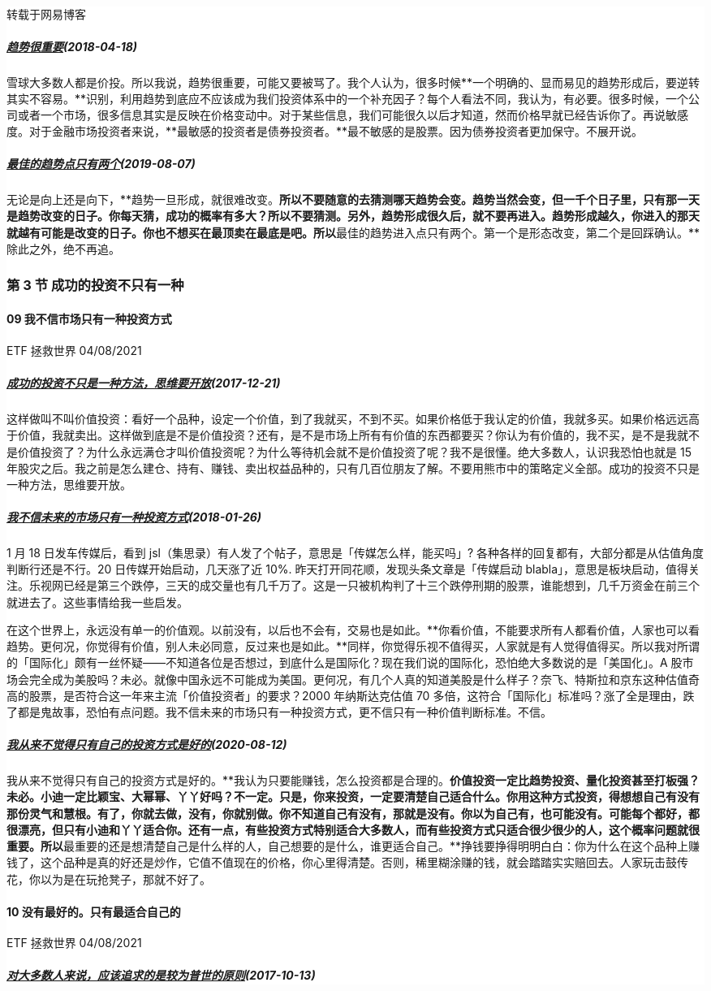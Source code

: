 转载于网易博客

##### [趋势很重要](https://xueqiu.com/4776750571/105397877)(2018-04-18)

雪球大多数人都是价投。所以我说，趋势很重要，可能又要被骂了。我个人认为，很多时候**一个明确的、显而易见的趋势形成后，要逆转其实不容易。**识别，利用趋势到底应不应该成为我们投资体系中的一个补充因子？每个人看法不同，我认为，有必要。很多时候，一个公司或者一个市场，很多信息其实是反映在价格变动中。对于某些信息，我们可能很久以后才知道，然而价格早就已经告诉你了。再说敏感度。对于金融市场投资者来说，**最敏感的投资者是债券投资者。**最不敏感的是股票。因为债券投资者更加保守。不展开说。

##### [最佳的趋势点只有两个](https://weibo.com/5687069307/I15yhcxuj?from=page_1005055687069307_profile&wvr=6&mod=weibotime&type=comment)(2019-08-07)

无论是向上还是向下，**趋势一旦形成，就很难改变。**所以不要随意的去猜测哪天趋势会变。趋势当然会变，但一千个日子里，只有那一天是趋势改变的日子。你每天猜，成功的概率有多大？所以不要猜测。另外，趋势形成很久后，就不要再进入。趋势形成越久，你进入的那天就越有可能是改变的日子。你也不想买在最顶卖在最底是吧。所以**最佳的趋势进入点只有两个。第一个是形态改变，第二个是回踩确认。**除此之外，绝不再追。

### 第 3 节 成功的投资不只有一种 

#### 09 我不信市场只有一种投资方式

ETF 拯救世界 04/08/2021

##### [成功的投资不只是一种方法，思维要开放](https://xueqiu.com/4776750571/97857197)(2017-12-21)

这样做叫不叫价值投资：看好一个品种，设定一个价值，到了我就买，不到不买。如果价格低于我认定的价值，我就多买。如果价格远远高于价值，我就卖出。这样做到底是不是价值投资？还有，是不是市场上所有有价值的东西都要买？你认为有价值的，我不买，是不是我就不是价值投资了？为什么永远满仓才叫价值投资呢？为什么等待机会就不是价值投资了呢？我不是很懂。绝大多数人，认识我恐怕也就是 15 年股灾之后。我之前是怎么建仓、持有、赚钱、卖出权益品种的，只有几百位朋友了解。不要用熊市中的策略定义全部。成功的投资不只是一种方法，思维要开放。

##### [我不信未来的市场只有一种投资方式](https://xueqiu.com/4776750571/100309237)(2018-01-26)

1 月 18 日发车传媒后，看到 jsl（集思录）有人发了个帖子，意思是「传媒怎么样，能买吗」? 各种各样的回复都有，大部分都是从估值角度判断行还是不行。20 日传媒开始启动，几天涨了近 10%. 昨天打开同花顺，发现头条文章是「传媒启动 blabla」，意思是板块启动，值得关注。乐视网已经是第三个跌停，三天的成交量也有几千万了。这是一只被机构判了十三个跌停刑期的股票，谁能想到，几千万资金在前三个就进去了。这些事情给我一些启发。

在这个世界上，永远没有单一的价值观。以前没有，以后也不会有，交易也是如此。**你看价值，不能要求所有人都看价值，人家也可以看趋势。更何况，你觉得有价值，别人未必同意，反过来也是如此。**同样，你觉得乐视不值得买，人家就是有人觉得值得买。所以我对所谓的「国际化」颇有一丝怀疑——不知道各位是否想过，到底什么是国际化？现在我们说的国际化，恐怕绝大多数说的是「美国化」。A 股市场会完全成为美股吗？未必。就像中国永远不可能成为美国。更何况，有几个人真的知道美股是什么样子？奈飞、特斯拉和京东这种估值奇高的股票，是否符合这一年来主流「价值投资者」的要求？2000 年纳斯达克估值 70 多倍，这符合「国际化」标准吗？涨了全是理由，跌了都是鬼故事，恐怕有点问题。我不信未来的市场只有一种投资方式，更不信只有一种价值判断标准。不信。

##### [我从来不觉得只有自己的投资方式是好的](https://weibo.com/5687069307/JfxuDfLU2?from=page_1005055687069307_profile&wvr=6&mod=weibotime&type=comment)(2020-08-12)

我从来不觉得只有自己的投资方式是好的。**我认为只要能赚钱，怎么投资都是合理的。**价值投资一定比趋势投资、量化投资甚至打板强？未必。小迪一定比颖宝、大幂幂、丫丫好吗？不一定。只是，你来投资，一定要清楚自己适合什么。你用这种方式投资，得想想自己有没有那份灵气和慧根。有了，你就去做，没有，你就别做。你不知道自己有没有，那就是没有。你以为自己有，也可能没有。可能每个都好，都很漂亮，但只有小迪和丫丫适合你。还有一点，有些投资方式特别适合大多数人，而有些投资方式只适合很少很少的人，这个概率问题就很重要。所以**最重要的还是想清楚自己是什么样的人，自己想要的是什么，谁更适合自己。**挣钱要挣得明明白白：你为什么在这个品种上赚钱了，这个品种是真的好还是炒作，它值不值现在的价格，你心里得清楚。否则，稀里糊涂赚的钱，就会踏踏实实赔回去。人家玩击鼓传花，你以为是在玩抢凳子，那就不好了。

#### 10 没有最好的。只有最适合自己的

ETF 拯救世界 04/08/2021

##### [对大多数人来说，应该追求的是较为普世的原则](https://xueqiu.com/4776750571/93681071)(2017-10-13)
